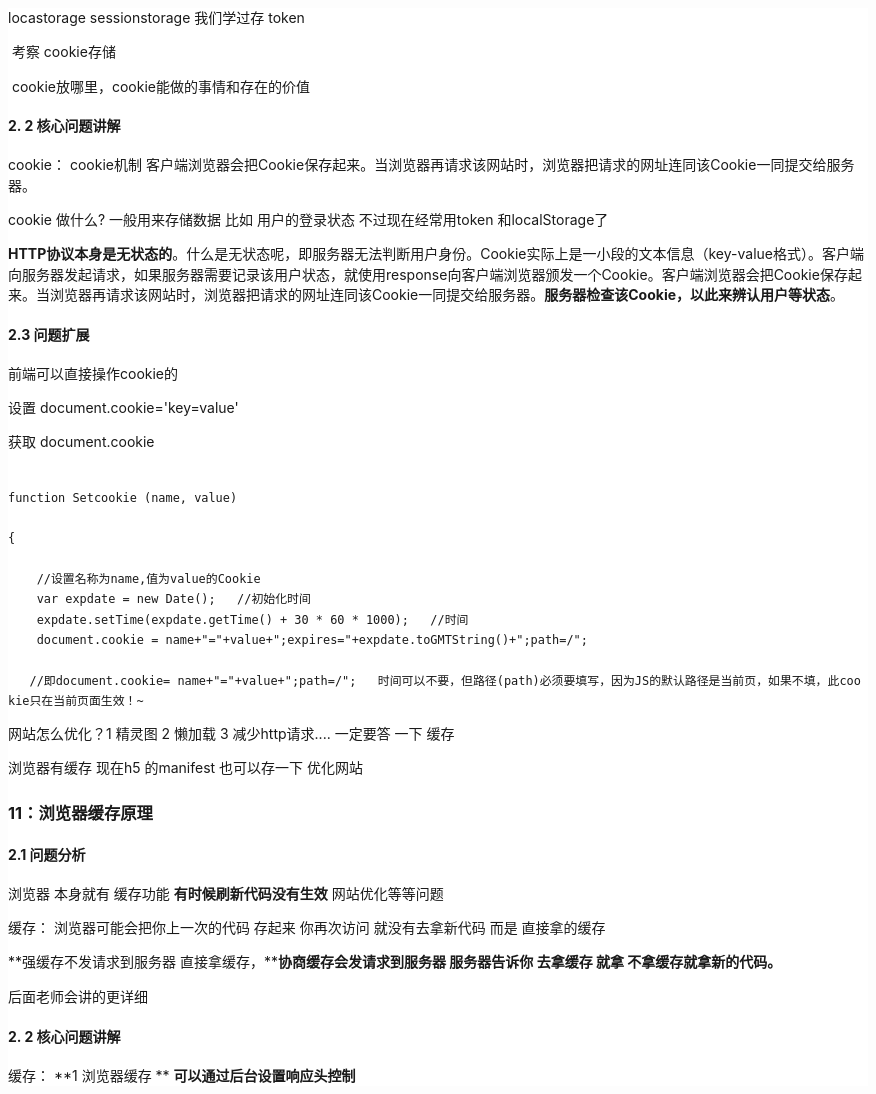 locastorage  sessionstorage  我们学过存 token

​     考察 cookie存储

​	cookie放哪里，cookie能做的事情和存在的价值

#### 2. 2 核心问题讲解

cookie： cookie机制 客户端浏览器会把Cookie保存起来。当浏览器再请求该网站时，浏览器把请求的网址连同该Cookie一同提交给服务器。



cookie 做什么? 一般用来存储数据  比如 用户的登录状态  不过现在经常用token 和localStorage了

**HTTP协议本身是无状态的**。什么是无状态呢，即服务器无法判断用户身份。Cookie实际上是一小段的文本信息（key-value格式）。客户端向服务器发起请求，如果服务器需要记录该用户状态，就使用response向客户端浏览器颁发一个Cookie。客户端浏览器会把Cookie保存起来。当浏览器再请求该网站时，浏览器把请求的网址连同该Cookie一同提交给服务器。**服务器检查该Cookie，以此来辨认用户等状态**。

#### 2.3 问题扩展

前端可以直接操作cookie的

设置  document.cookie='key=value'

获取 document.cookie

```

function Setcookie (name, value)
 
{ 
 
    //设置名称为name,值为value的Cookie
    var expdate = new Date();   //初始化时间
    expdate.setTime(expdate.getTime() + 30 * 60 * 1000);   //时间
    document.cookie = name+"="+value+";expires="+expdate.toGMTString()+";path=/";
 
   //即document.cookie= name+"="+value+";path=/";   时间可以不要，但路径(path)必须要填写，因为JS的默认路径是当前页，如果不填，此cookie只在当前页面生效！~
```

网站怎么优化？1 精灵图 2 懒加载 3 减少http请求....  一定要答 一下 缓存

浏览器有缓存  现在h5 的manifest  也可以存一下 优化网站

### 11：浏览器缓存原理

#### 2.1 问题分析

浏览器 本身就有 缓存功能  **有时候刷新代码没有生效**  网站优化等等问题

缓存： 浏览器可能会把你上一次的代码 存起来  你再次访问 就没有去拿新代码 而是 直接拿的缓存

**强缓存不发请求到服务器 直接拿缓存，****协商缓存会发请求到服务器 服务器告诉你 去拿缓存 就拿 不拿缓存就拿新的代码。**

后面老师会讲的更详细 

#### 2. 2 核心问题讲解

缓存：
  **1 浏览器缓存 ** **可以通过后台设置响应头控制**
